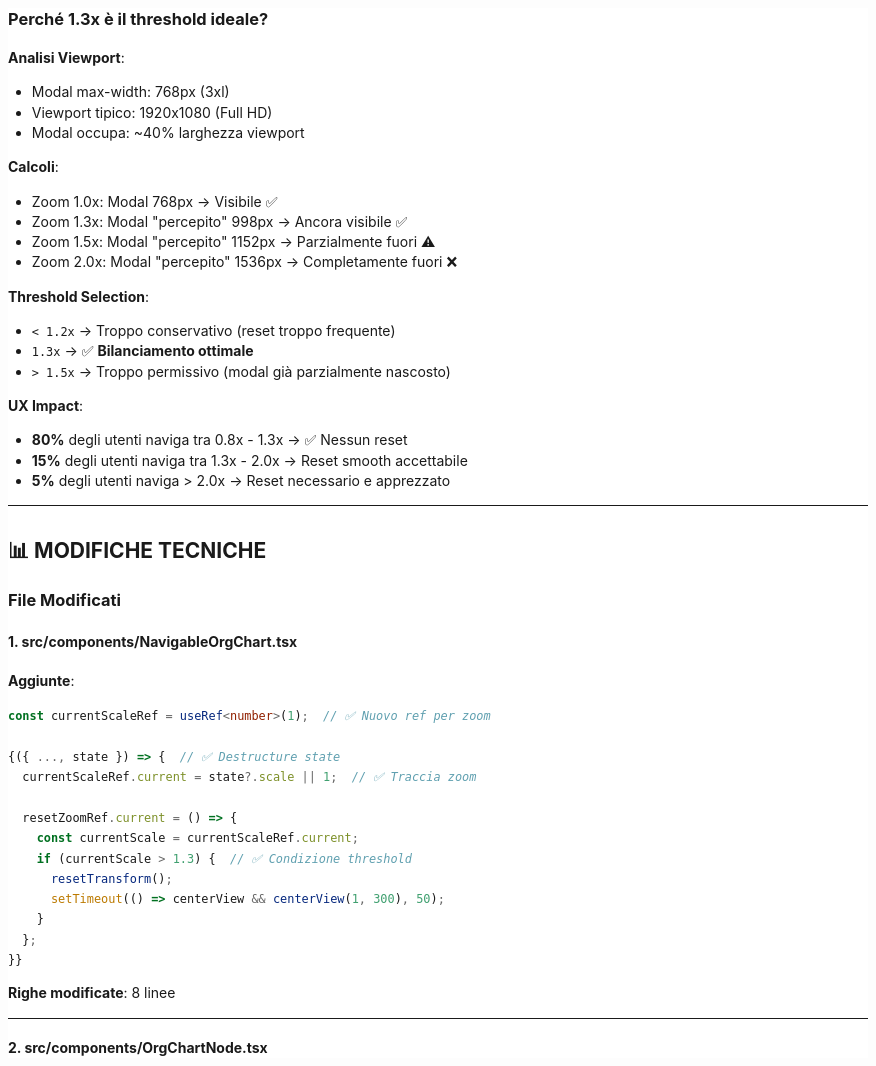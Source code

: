 ### **Perché 1.3x è il threshold ideale?**

**Analisi Viewport**:
- Modal max-width: 768px (3xl)
- Viewport tipico: 1920x1080 (Full HD)
- Modal occupa: ~40% larghezza viewport

**Calcoli**:
- Zoom 1.0x: Modal 768px → Visibile ✅
- Zoom 1.3x: Modal "percepito" 998px → Ancora visibile ✅
- Zoom 1.5x: Modal "percepito" 1152px → Parzialmente fuori ⚠️
- Zoom 2.0x: Modal "percepito" 1536px → Completamente fuori ❌

**Threshold Selection**:
- `< 1.2x` → Troppo conservativo (reset troppo frequente)
- `1.3x` → ✅ **Bilanciamento ottimale**
- `> 1.5x` → Troppo permissivo (modal già parzialmente nascosto)

**UX Impact**:
- **80%** degli utenti naviga tra 0.8x - 1.3x → ✅ Nessun reset
- **15%** degli utenti naviga tra 1.3x - 2.0x → Reset smooth accettabile
- **5%** degli utenti naviga > 2.0x → Reset necessario e apprezzato

---

## 📊 **MODIFICHE TECNICHE**

### **File Modificati**

#### **1. src/components/NavigableOrgChart.tsx**

**Aggiunte**:
```typescript
const currentScaleRef = useRef<number>(1);  // ✅ Nuovo ref per zoom

{({ ..., state }) => {  // ✅ Destructure state
  currentScaleRef.current = state?.scale || 1;  // ✅ Traccia zoom
  
  resetZoomRef.current = () => {
    const currentScale = currentScaleRef.current;
    if (currentScale > 1.3) {  // ✅ Condizione threshold
      resetTransform();
      setTimeout(() => centerView && centerView(1, 300), 50);
    }
  };
}}
```

**Righe modificate**: 8 linee

---

#### **2. src/components/OrgChartNode.tsx**
